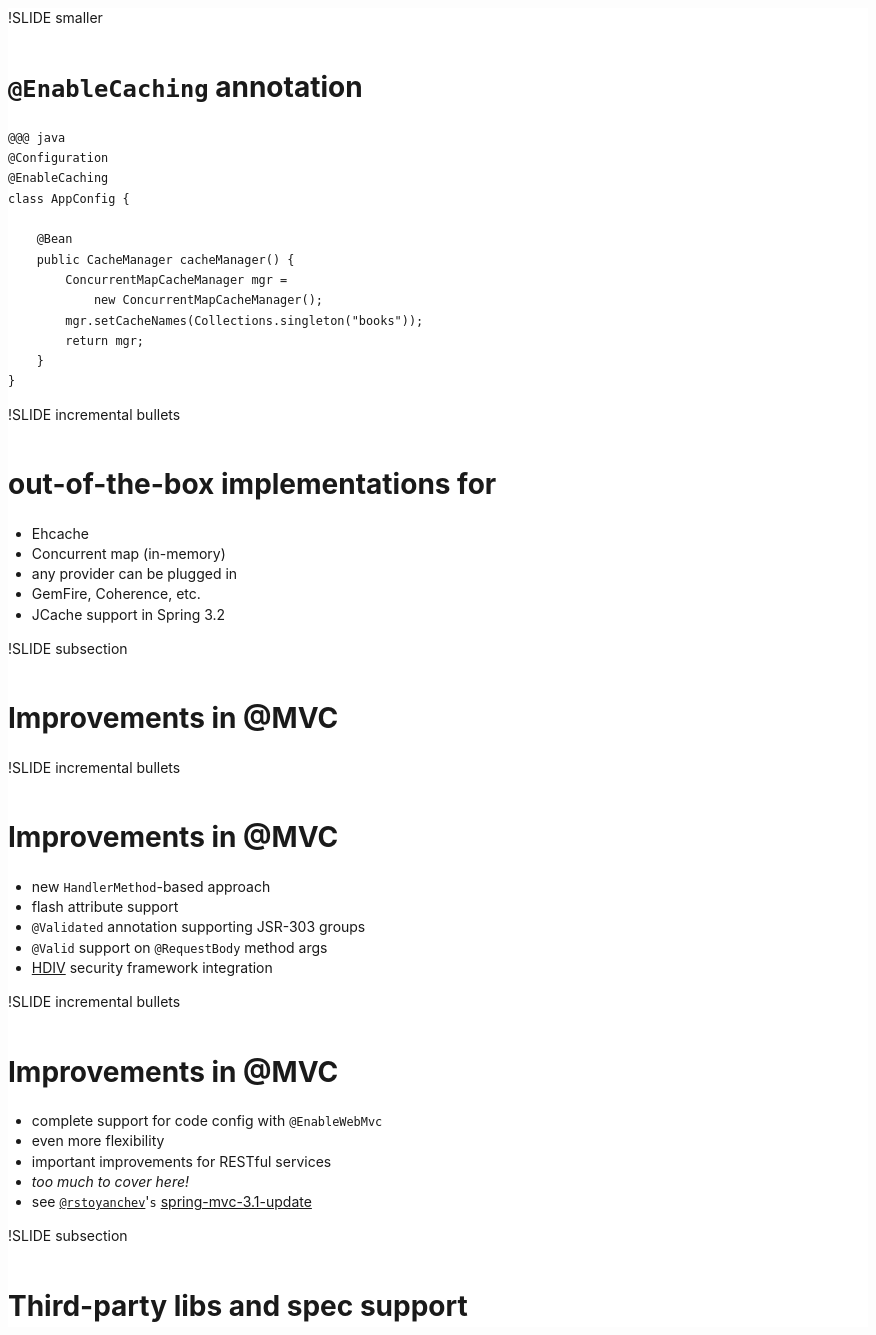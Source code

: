 !SLIDE smaller
# `@EnableCaching` annotation
    @@@ java
    @Configuration
    @EnableCaching
    class AppConfig {

        @Bean
        public CacheManager cacheManager() {
            ConcurrentMapCacheManager mgr =
                new ConcurrentMapCacheManager();
            mgr.setCacheNames(Collections.singleton("books"));
            return mgr;
        }
    }

!SLIDE incremental bullets
# out-of-the-box implementations for
* Ehcache
* Concurrent map (in-memory)
* any provider can be plugged in
* GemFire, Coherence, etc.
* JCache support in Spring 3.2


!SLIDE subsection
# Improvements in @MVC

!SLIDE incremental bullets
# Improvements in @MVC
* new `HandlerMethod`-based approach
* flash attribute support
* `@Validated` annotation supporting JSR-303 groups
* `@Valid` support on `@RequestBody` method args
* [HDIV](http://hdiv.org) security framework integration

!SLIDE incremental bullets
# Improvements in @MVC
* complete support for code config with `@EnableWebMvc`
* even more flexibility
* important improvements for RESTful services
* _too much to cover here!_
* see [`@rstoyanchev`][1]&apos;`s` [spring-mvc-3.1-update][2]

[1]: http://twitter.com/rstoyanchev
[2]: http://rstoyanchev.github.com/spring-mvc-31-update


!SLIDE subsection
# Third-party libs and spec support


[1]: http://static.springsource.org/spring/docs/3.1.x/javadoc-api/org/springframework/core/env/Environment.html
[1]: http://static.springsource.org/spring/docs/3.1.x/javadoc-api/org/springframework/core/env/PropertySource.html
[1]: http://static.springsource.org/spring/docs/3.1.x/javadoc-api/org/springframework/core/env/StandardEnvironment.html
[1]: http://static.springsource.org/spring/docs/3.1.x/javadoc-api/org/springframework/web/context/support/StandardServletEnvironment.html
[1]: http://static.springsource.org/spring/docs/3.1.x/javadoc-api/org/springframework/core/env/ConfigurableEnvironment.html
[2]: http://static.springsource.org/spring/docs/3.1.x/javadoc-api/org/springframework/context/annotation/PropertySource.html
[1]: http://static.springsource.org/spring-framework/docs/3.1.x/javadoc-api/org/springframework/context/support/PropertySourcesPlaceholderConfigurer.html
[1]: http://static.springsource.org/spring/docs/3.1.x/javadoc-api/org/springframework/web/WebApplicationInitializer.html
[1]: http://static.springsource.org/spring/docs/3.1.x/javadoc-api/org/springframework/orm/hibernate4/LocalSessionFactoryBuilder.html
[1]: http://static.springsource.org/spring/docs/3.1.x/javadoc-api/org/springframework/cache/annotation/Cacheable.html
[2]: http://static.springsource.org/spring/docs/3.1.x/javadoc-api/org/springframework/cache/annotation/CacheEvict.html
[1]: http://static.springsource.org/spring/docs/3.1.x/javadoc-api/org/springframework/cache/CacheManager.html
[2]: http://static.springsource.org/spring/docs/3.1.x/javadoc-api/org/springframework/cache/Cache.html
[1]: http://static.springsource.org/spring/docs/3.1.x/javadoc-api/org/springframework/cache/annotation/EnableCaching.html
[Gradle]: http://gradle.org
[blog post]: http://blog.springsource.org/2009/03/03/building-spring-3
[1]: https://github.com/rstoyanchev/spring-mvc-chat
[1]: http://cbeams.github.com/spring-3.1-review
[2]: http://twitter.com/cbeams